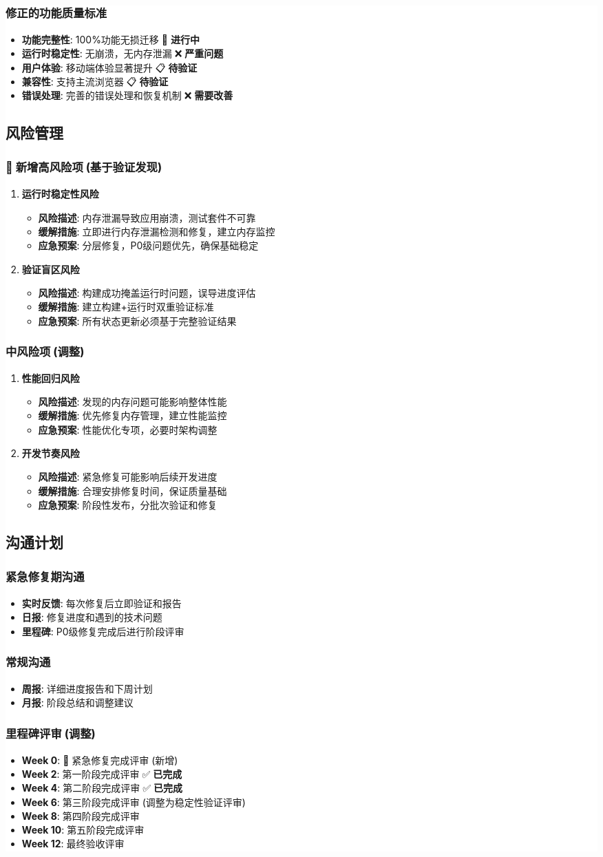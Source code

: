 ### **修正的功能质量标准**
- **功能完整性**: 100%功能无损迁移 🔄 **进行中**
- **运行时稳定性**: 无崩溃，无内存泄漏 ❌ **严重问题**
- **用户体验**: 移动端体验显著提升 📋 **待验证**
- **兼容性**: 支持主流浏览器 📋 **待验证**
- **错误处理**: 完善的错误处理和恢复机制 ❌ **需要改善**

## 风险管理

### 🔴 **新增高风险项** (基于验证发现)
1. **运行时稳定性风险**
   - **风险描述**: 内存泄漏导致应用崩溃，测试套件不可靠
   - **缓解措施**: 立即进行内存泄漏检测和修复，建立内存监控
   - **应急预案**: 分层修复，P0级问题优先，确保基础稳定

2. **验证盲区风险**  
   - **风险描述**: 构建成功掩盖运行时问题，误导进度评估
   - **缓解措施**: 建立构建+运行时双重验证标准
   - **应急预案**: 所有状态更新必须基于完整验证结果

### 中风险项 (调整)
1. **性能回归风险**
   - **风险描述**: 发现的内存问题可能影响整体性能
   - **缓解措施**: 优先修复内存管理，建立性能监控
   - **应急预案**: 性能优化专项，必要时架构调整

2. **开发节奏风险**
   - **风险描述**: 紧急修复可能影响后续开发进度
   - **缓解措施**: 合理安排修复时间，保证质量基础
   - **应急预案**: 阶段性发布，分批次验证和修复

## 沟通计划

### 紧急修复期沟通
- **实时反馈**: 每次修复后立即验证和报告
- **日报**: 修复进度和遇到的技术问题
- **里程碑**: P0级修复完成后进行阶段评审

### 常规沟通
- **周报**: 详细进度报告和下周计划
- **月报**: 阶段总结和调整建议

### 里程碑评审 (调整)
- **Week 0**: 🚨 紧急修复完成评审 (新增)
- **Week 2**: 第一阶段完成评审 ✅ **已完成**
- **Week 4**: 第二阶段完成评审 ✅ **已完成**  
- **Week 6**: 第三阶段完成评审 (调整为稳定性验证评审)
- **Week 8**: 第四阶段完成评审
- **Week 10**: 第五阶段完成评审
- **Week 12**: 最终验收评审
